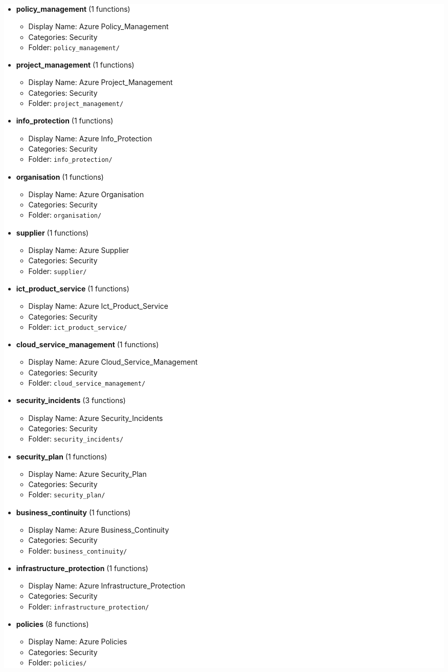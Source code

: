 - **policy_management** (1 functions)
  - Display Name: Azure Policy_Management
  - Categories: Security
  - Folder: `policy_management/`

- **project_management** (1 functions)
  - Display Name: Azure Project_Management
  - Categories: Security
  - Folder: `project_management/`

- **info_protection** (1 functions)
  - Display Name: Azure Info_Protection
  - Categories: Security
  - Folder: `info_protection/`

- **organisation** (1 functions)
  - Display Name: Azure Organisation
  - Categories: Security
  - Folder: `organisation/`

- **supplier** (1 functions)
  - Display Name: Azure Supplier
  - Categories: Security
  - Folder: `supplier/`

- **ict_product_service** (1 functions)
  - Display Name: Azure Ict_Product_Service
  - Categories: Security
  - Folder: `ict_product_service/`

- **cloud_service_management** (1 functions)
  - Display Name: Azure Cloud_Service_Management
  - Categories: Security
  - Folder: `cloud_service_management/`

- **security_incidents** (3 functions)
  - Display Name: Azure Security_Incidents
  - Categories: Security
  - Folder: `security_incidents/`

- **security_plan** (1 functions)
  - Display Name: Azure Security_Plan
  - Categories: Security
  - Folder: `security_plan/`

- **business_continuity** (1 functions)
  - Display Name: Azure Business_Continuity
  - Categories: Security
  - Folder: `business_continuity/`

- **infrastructure_protection** (1 functions)
  - Display Name: Azure Infrastructure_Protection
  - Categories: Security
  - Folder: `infrastructure_protection/`

- **policies** (8 functions)
  - Display Name: Azure Policies
  - Categories: Security
  - Folder: `policies/`
